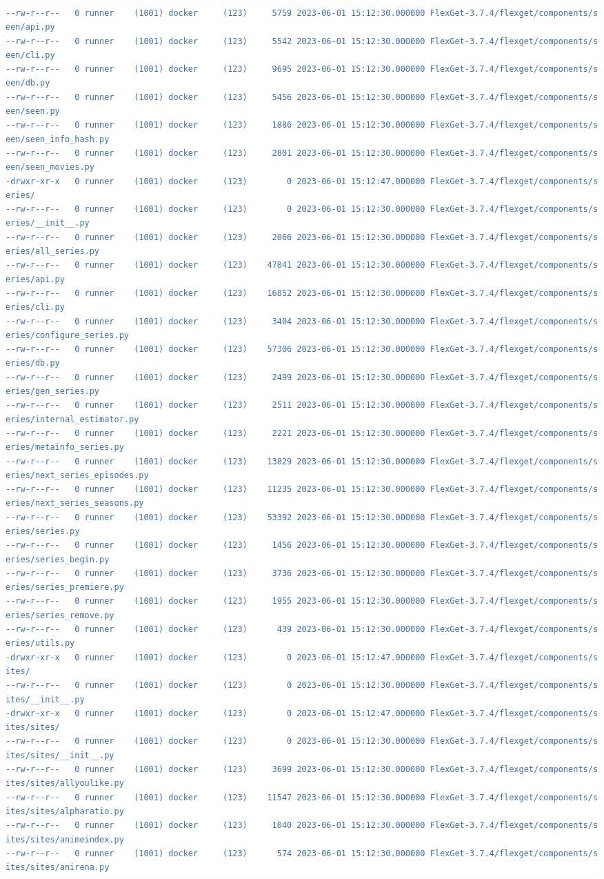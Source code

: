 ```diff
--rw-r--r--   0 runner    (1001) docker     (123)     5759 2023-06-01 15:12:30.000000 FlexGet-3.7.4/flexget/components/seen/api.py
--rw-r--r--   0 runner    (1001) docker     (123)     5542 2023-06-01 15:12:30.000000 FlexGet-3.7.4/flexget/components/seen/cli.py
--rw-r--r--   0 runner    (1001) docker     (123)     9695 2023-06-01 15:12:30.000000 FlexGet-3.7.4/flexget/components/seen/db.py
--rw-r--r--   0 runner    (1001) docker     (123)     5456 2023-06-01 15:12:30.000000 FlexGet-3.7.4/flexget/components/seen/seen.py
--rw-r--r--   0 runner    (1001) docker     (123)     1886 2023-06-01 15:12:30.000000 FlexGet-3.7.4/flexget/components/seen/seen_info_hash.py
--rw-r--r--   0 runner    (1001) docker     (123)     2801 2023-06-01 15:12:30.000000 FlexGet-3.7.4/flexget/components/seen/seen_movies.py
-drwxr-xr-x   0 runner    (1001) docker     (123)        0 2023-06-01 15:12:47.000000 FlexGet-3.7.4/flexget/components/series/
--rw-r--r--   0 runner    (1001) docker     (123)        0 2023-06-01 15:12:30.000000 FlexGet-3.7.4/flexget/components/series/__init__.py
--rw-r--r--   0 runner    (1001) docker     (123)     2066 2023-06-01 15:12:30.000000 FlexGet-3.7.4/flexget/components/series/all_series.py
--rw-r--r--   0 runner    (1001) docker     (123)    47041 2023-06-01 15:12:30.000000 FlexGet-3.7.4/flexget/components/series/api.py
--rw-r--r--   0 runner    (1001) docker     (123)    16852 2023-06-01 15:12:30.000000 FlexGet-3.7.4/flexget/components/series/cli.py
--rw-r--r--   0 runner    (1001) docker     (123)     3404 2023-06-01 15:12:30.000000 FlexGet-3.7.4/flexget/components/series/configure_series.py
--rw-r--r--   0 runner    (1001) docker     (123)    57306 2023-06-01 15:12:30.000000 FlexGet-3.7.4/flexget/components/series/db.py
--rw-r--r--   0 runner    (1001) docker     (123)     2499 2023-06-01 15:12:30.000000 FlexGet-3.7.4/flexget/components/series/gen_series.py
--rw-r--r--   0 runner    (1001) docker     (123)     2511 2023-06-01 15:12:30.000000 FlexGet-3.7.4/flexget/components/series/internal_estimator.py
--rw-r--r--   0 runner    (1001) docker     (123)     2221 2023-06-01 15:12:30.000000 FlexGet-3.7.4/flexget/components/series/metainfo_series.py
--rw-r--r--   0 runner    (1001) docker     (123)    13829 2023-06-01 15:12:30.000000 FlexGet-3.7.4/flexget/components/series/next_series_episodes.py
--rw-r--r--   0 runner    (1001) docker     (123)    11235 2023-06-01 15:12:30.000000 FlexGet-3.7.4/flexget/components/series/next_series_seasons.py
--rw-r--r--   0 runner    (1001) docker     (123)    53392 2023-06-01 15:12:30.000000 FlexGet-3.7.4/flexget/components/series/series.py
--rw-r--r--   0 runner    (1001) docker     (123)     1456 2023-06-01 15:12:30.000000 FlexGet-3.7.4/flexget/components/series/series_begin.py
--rw-r--r--   0 runner    (1001) docker     (123)     3736 2023-06-01 15:12:30.000000 FlexGet-3.7.4/flexget/components/series/series_premiere.py
--rw-r--r--   0 runner    (1001) docker     (123)     1955 2023-06-01 15:12:30.000000 FlexGet-3.7.4/flexget/components/series/series_remove.py
--rw-r--r--   0 runner    (1001) docker     (123)      439 2023-06-01 15:12:30.000000 FlexGet-3.7.4/flexget/components/series/utils.py
-drwxr-xr-x   0 runner    (1001) docker     (123)        0 2023-06-01 15:12:47.000000 FlexGet-3.7.4/flexget/components/sites/
--rw-r--r--   0 runner    (1001) docker     (123)        0 2023-06-01 15:12:30.000000 FlexGet-3.7.4/flexget/components/sites/__init__.py
-drwxr-xr-x   0 runner    (1001) docker     (123)        0 2023-06-01 15:12:47.000000 FlexGet-3.7.4/flexget/components/sites/sites/
--rw-r--r--   0 runner    (1001) docker     (123)        0 2023-06-01 15:12:30.000000 FlexGet-3.7.4/flexget/components/sites/sites/__init__.py
--rw-r--r--   0 runner    (1001) docker     (123)     3699 2023-06-01 15:12:30.000000 FlexGet-3.7.4/flexget/components/sites/sites/allyoulike.py
--rw-r--r--   0 runner    (1001) docker     (123)    11547 2023-06-01 15:12:30.000000 FlexGet-3.7.4/flexget/components/sites/sites/alpharatio.py
--rw-r--r--   0 runner    (1001) docker     (123)     1040 2023-06-01 15:12:30.000000 FlexGet-3.7.4/flexget/components/sites/sites/animeindex.py
--rw-r--r--   0 runner    (1001) docker     (123)      574 2023-06-01 15:12:30.000000 FlexGet-3.7.4/flexget/components/sites/sites/anirena.py
```